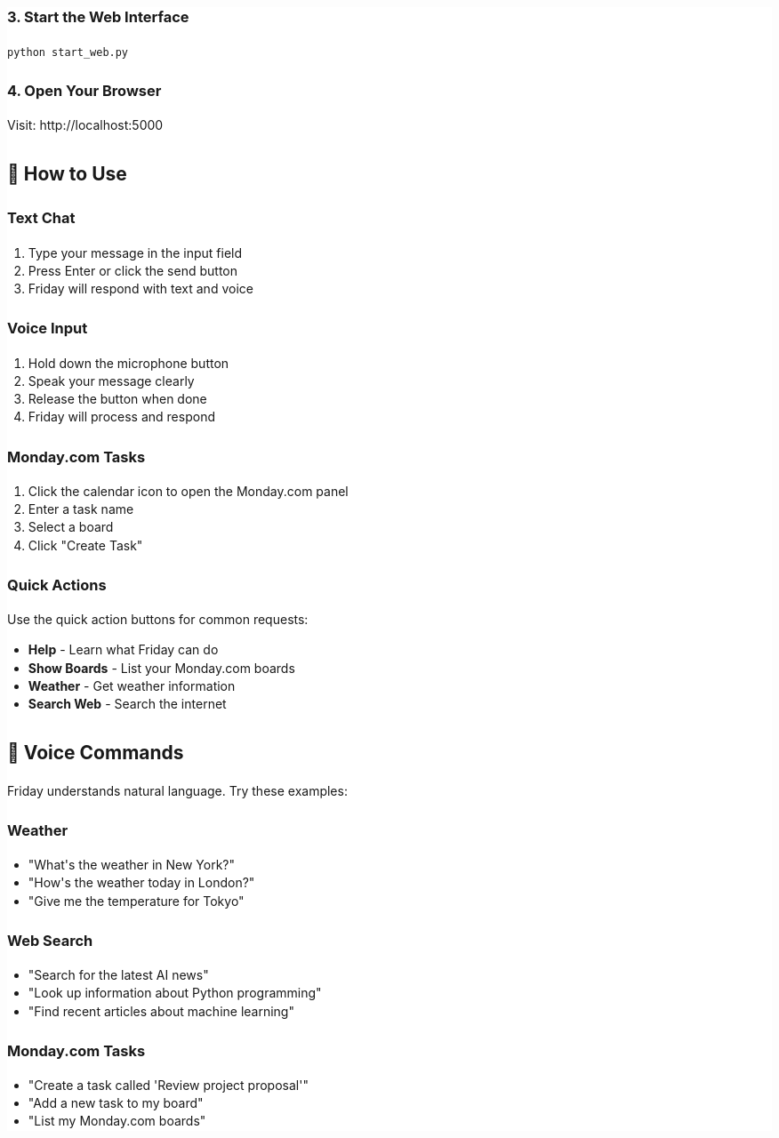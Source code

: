 ### 3. Start the Web Interface
```bash
python start_web.py
```

### 4. Open Your Browser
Visit: http://localhost:5000

## 📱 How to Use

### Text Chat
1. Type your message in the input field
2. Press Enter or click the send button
3. Friday will respond with text and voice

### Voice Input
1. Hold down the microphone button
2. Speak your message clearly
3. Release the button when done
4. Friday will process and respond

### Monday.com Tasks
1. Click the calendar icon to open the Monday.com panel
2. Enter a task name
3. Select a board
4. Click "Create Task"

### Quick Actions
Use the quick action buttons for common requests:
- **Help** - Learn what Friday can do
- **Show Boards** - List your Monday.com boards
- **Weather** - Get weather information
- **Search Web** - Search the internet

## 🎯 Voice Commands

Friday understands natural language. Try these examples:

### Weather
- "What's the weather in New York?"
- "How's the weather today in London?"
- "Give me the temperature for Tokyo"

### Web Search
- "Search for the latest AI news"
- "Look up information about Python programming"
- "Find recent articles about machine learning"

### Monday.com Tasks
- "Create a task called 'Review project proposal'"
- "Add a new task to my board"
- "List my Monday.com boards"

